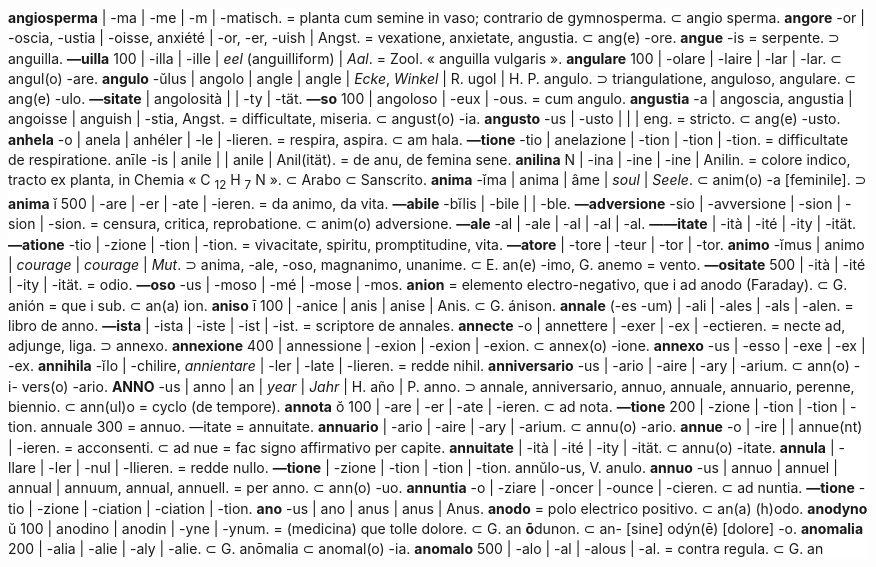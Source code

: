  **angiosperma** | -ma | -me | -m | -matisch. = planta cum semine in vaso; contrario de gymnosperma. ⊂ angio sperma.
 **angore** -or | -oscia, -ustia | -oisse, anxiété | -or, -er, -uish | Angst. = vexatione, anxietate, angustia. ⊂ ang(e) -ore.
 **angue** -is = serpente. ⊃ anguilla.
 **—uilla** 100 | -illa | -ille | *eel* (anguilliform) | *Aal*. = Zool. « anguilla vulgaris ».
 **angulare** 100 | -olare | -laire | -lar | -lar. ⊂ angul(o) -are.
 **angulo** -ŭlus | angolo | angle | angle | *Ecke*, *Winkel* | R. ugol | H. P. angulo. ⊃ triangulatione, anguloso, angulare. ⊂ ang(e) -ulo.
 **—sitate** | angolosità | | -ty | -tät.
 **—so** 100 | angoloso | -eux | -ous. = cum angulo.
 **angustia** -a | angoscia, angustia | angoisse | anguish | -stia, Angst. = difficultate, miseria. ⊂ angust(o) -ia.
 **angusto** -us | -usto | | | eng. = stricto. ⊂ ang(e) -usto.
 **anhela** -o | anela | anhéler | -le | -lieren. = respira, aspira. ⊂ am hala.
 **—tione** -tio | anelazione | -tion | -tion | -tion. = difficultate de respiratione.
 anīle -is | anile | | anile | Anil(ität). = de anu, de femina sene.
 **anilina** N | -ina | -ine | -ine | Anilin. = colore indico, tracto ex planta, in Chemia « C <sub>12</sub> H <sub>7</sub> N ». ⊂ Arabo ⊂ Sanscrito.
 **anima** -ĭma | anima | âme | *soul* | *Seele*. ⊂ anim(o) -a [feminile]. ⊃
 **anima** ĭ 500 | -are | -er | -ate | -ieren. = da animo, da vita.
 **—abile** -bĭlis | -bile | | -ble.
 **—adversione** -sio | -avversione | -sion | -sion | -sion. = censura, critica, reprobatione. ⊂ anim(o) adversione.
 **—ale** -al | -ale | -al | -al | -al.
 **——itate** | -ità | -ité | -ity | -ität.
 **—atione** -tio | -zione | -tion | -tion. = vivacitate, spiritu, promptitudine, vita.
 **—atore** | -tore | -teur | -tor | -tor.
 **animo** -ĭmus | animo | *courage* | *courage* | *Mut*. ⊃ anima, -ale, -oso, magnanimo, unanime. ⊂ E. an(e) -imo, G. anemo = vento.
 **—ositate** 500 | -ità | -ité | -ity | -ität. = odio.
 **—oso** -us | -moso | -mé | -mose | -mos.
 **anion** = elemento electro-negativo, que i ad anodo (Faraday). ⊂ G. anión = que i sub. ⊂ an(a) ion.
 **aniso** ī 100 | -anice | anis | anise | Anis. ⊂ G. ánison.
 **annale** (-es -um) | -ali | -ales | -als | -alen. = libro de anno.
 **—ista** | -ista | -iste | -ist | -ist. = scriptore de annales.
 **annecte** -o | annettere | -exer | -ex | -ectieren. = necte ad, adjunge, liga. ⊃ annexo.
 **annexione** 400 | annessione | -exion | -exion | -exion. ⊂ annex(o) -ione.
 **annexo** -us | -esso | -exe | -ex | -ex.
 **annihila** -ĭlo | -chilire, *annientare* | -ler | -late | -lieren. = redde nihil.
 **anniversario** -us | -ario | -aire | -ary | -arium. ⊂ ann(o) -i- vers(o) -ario.
 **ANNO** -us | anno | an | *year* | *Jahr* | H. año | P. anno. ⊃ annale, anniversario, annuo, annuale, annuario, perenne, biennio. ⊂ ann(ul)o = cyclo (de tempore).
 **annota** ŏ 100 | -are | -er | -ate | -ieren. ⊂ ad nota.
 **—tione** 200 | -zione | -tion | -tion | -tion.
 annuale 300 = annuo.
 —itate = annuitate.
 **annuario** | -ario | -aire | -ary | -arium. ⊂ annu(o) -ario.
 **annue** -o | -ire | | annue(nt) | -ieren. = acconsenti. ⊂ ad nue = fac signo affirmativo per capite.
 **annuitate** | -ità | -ité | -ity | -ität. ⊂ annu(o) -itate.
 **annula** | -llare | -ler | -nul | -llieren. = redde nullo.
 **—tione** | -zione | -tion | -tion | -tion.
 annŭlo-us, V. anulo.
 **annuo** -us | annuo | annuel | annual | annuum, annual, annuell. = per anno. ⊂ ann(o) -uo.
 **annuntia** -o | -ziare | -oncer | -ounce | -cieren. ⊂ ad nuntia.
 **—tione** -tio | -zione | -ciation | -ciation | -tion.
 **ano** -us | ano | anus | anus | Anus.
 **anodo** = polo electrico positivo. ⊂ an(a) (h)odo.
 **anodyno** ŭ 100 | anodino | anodin | -yne | -ynum. = (medicina) que tolle dolore. ⊂ G. an
 **ō**dunon. ⊂ an- [sine] odýn(ē) [dolore] -o.
 **anomalia** 200 | -alia | -alie | -aly | -alie. ⊂ G. anōmalia ⊂ anomal(o) -ia.
 **anomalo** 500 | -alo | -al | -alous | -al. = contra regula. ⊂ G. an